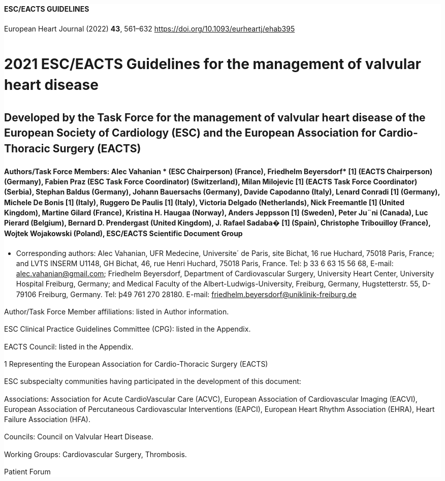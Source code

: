 #### ESC/EACTS GUIDELINES

European Heart Journal (2022) **43**, 561–632
https://doi.org/10.1093/eurheartj/ehab395
# 2021 ESC/EACTS Guidelines for the management of valvular heart disease
## Developed by the Task Force for the management of valvular heart disease of the European Society of Cardiology (ESC) and the European Association for Cardio-Thoracic Surgery (EACTS)
#### Authors/Task Force Members: Alec Vahanian * (ESC Chairperson) (France), Friedhelm Beyersdorf* [1] (EACTS Chairperson) (Germany), Fabien Praz (ESC Task Force Coordinator) (Switzerland), Milan Milojevic [1] (EACTS Task Force Coordinator) (Serbia), Stephan Baldus (Germany), Johann Bauersachs (Germany), Davide Capodanno (Italy), Lenard Conradi [1] (Germany), Michele De Bonis [1] (Italy), Ruggero De Paulis [1] (Italy), Victoria Delgado (Netherlands), Nick Freemantle [1] (United Kingdom), Martine Gilard (France), Kristina H. Haugaa (Norway), Anders Jeppsson [1] (Sweden), Peter Ju¨ni (Canada), Luc Pierard (Belgium), Bernard D. Prendergast (United Kingdom), J. Rafael Sadaba� [1] (Spain), Christophe Tribouilloy (France), Wojtek Wojakowski (Poland), ESC/EACTS Scientific Document Group

- Corresponding authors: Alec Vahanian, UFR Medecine, Universite´ de Paris, site Bichat, 16 rue Huchard, 75018 Paris, France; and LVTS INSERM U1148, GH Bichat, 46, rue
Henri Huchard, 75018 Paris, France. Tel: þ 33 6 63 15 56 68, E-mail: alec.vahanian@gmail.com; Friedhelm Beyersdorf, Department of Cardiovascular Surgery, University Heart
Center, University Hospital Freiburg, Germany; and Medical Faculty of the Albert-Ludwigs-University, Freiburg, Germany, Hugstetterstr. 55, D-79106 Freiburg, Germany. Tel:
þ49 761 270 28180. E-mail: friedhelm.beyersdorf@uniklinik-freiburg.de

Author/Task Force Member affiliations: listed in Author information.

ESC Clinical Practice Guidelines Committee (CPG): listed in the Appendix.

EACTS Council: listed in the Appendix.

1 Representing the European Association for Cardio-Thoracic Surgery (EACTS)

ESC subspecialty communities having participated in the development of this document:

Associations: Association for Acute CardioVascular Care (ACVC), European Association of Cardiovascular Imaging (EACVI), European Association of Percutaneous
Cardiovascular Interventions (EAPCI), European Heart Rhythm Association (EHRA), Heart Failure Association (HFA).

Councils: Council on Valvular Heart Disease.

Working Groups: Cardiovascular Surgery, Thrombosis.

Patient Forum
